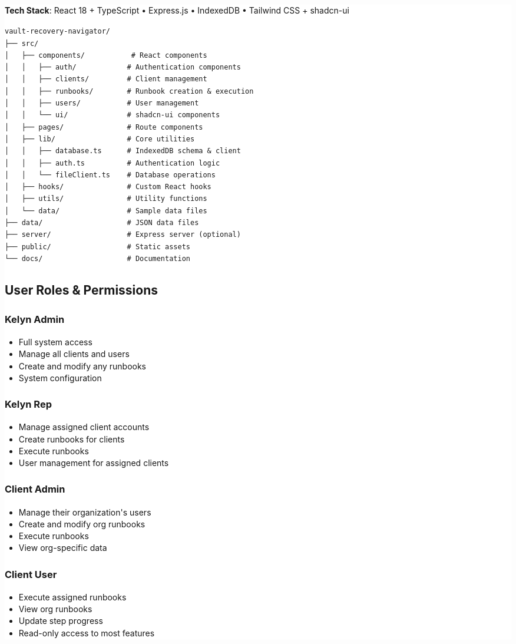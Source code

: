 **Tech Stack**: React 18 + TypeScript • Express.js • IndexedDB • Tailwind CSS + shadcn-ui

```
vault-recovery-navigator/
├── src/
│   ├── components/           # React components
│   │   ├── auth/            # Authentication components
│   │   ├── clients/         # Client management
│   │   ├── runbooks/        # Runbook creation & execution
│   │   ├── users/           # User management
│   │   └── ui/              # shadcn-ui components
│   ├── pages/               # Route components
│   ├── lib/                 # Core utilities
│   │   ├── database.ts      # IndexedDB schema & client
│   │   ├── auth.ts          # Authentication logic
│   │   └── fileClient.ts    # Database operations
│   ├── hooks/               # Custom React hooks
│   ├── utils/               # Utility functions
│   └── data/                # Sample data files
├── data/                    # JSON data files
├── server/                  # Express server (optional)
├── public/                  # Static assets
└── docs/                    # Documentation
```

## User Roles & Permissions

### **Kelyn Admin**
- Full system access
- Manage all clients and users
- Create and modify any runbooks
- System configuration

### **Kelyn Rep**
- Manage assigned client accounts
- Create runbooks for clients  
- Execute runbooks
- User management for assigned clients

### **Client Admin**
- Manage their organization's users
- Create and modify org runbooks
- Execute runbooks
- View org-specific data

### **Client User**
- Execute assigned runbooks
- View org runbooks
- Update step progress
- Read-only access to most features
